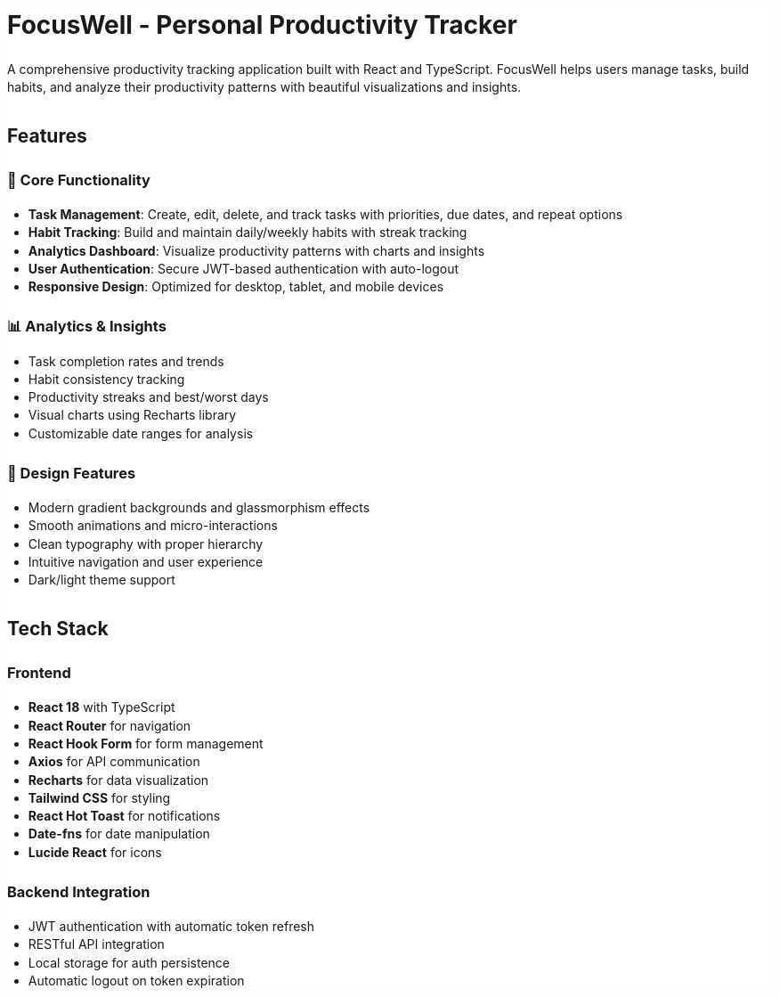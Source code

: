 # FocusWell - Personal Productivity Tracker

A comprehensive productivity tracking application built with React and TypeScript. FocusWell helps users manage tasks, build habits, and analyze their productivity patterns with beautiful visualizations and insights.

## Features

### 🎯 Core Functionality

- **Task Management**: Create, edit, delete, and track tasks with priorities, due dates, and repeat options
- **Habit Tracking**: Build and maintain daily/weekly habits with streak tracking
- **Analytics Dashboard**: Visualize productivity patterns with charts and insights
- **User Authentication**: Secure JWT-based authentication with auto-logout
- **Responsive Design**: Optimized for desktop, tablet, and mobile devices

### 📊 Analytics & Insights

- Task completion rates and trends
- Habit consistency tracking
- Productivity streaks and best/worst days
- Visual charts using Recharts library
- Customizable date ranges for analysis

### 🎨 Design Features

- Modern gradient backgrounds and glassmorphism effects
- Smooth animations and micro-interactions
- Clean typography with proper hierarchy
- Intuitive navigation and user experience
- Dark/light theme support

## Tech Stack

### Frontend

- **React 18** with TypeScript
- **React Router** for navigation
- **React Hook Form** for form management
- **Axios** for API communication
- **Recharts** for data visualization
- **Tailwind CSS** for styling
- **React Hot Toast** for notifications
- **Date-fns** for date manipulation
- **Lucide React** for icons

### Backend Integration

- JWT authentication with automatic token refresh
- RESTful API integration
- Local storage for auth persistence
- Automatic logout on token expiration
